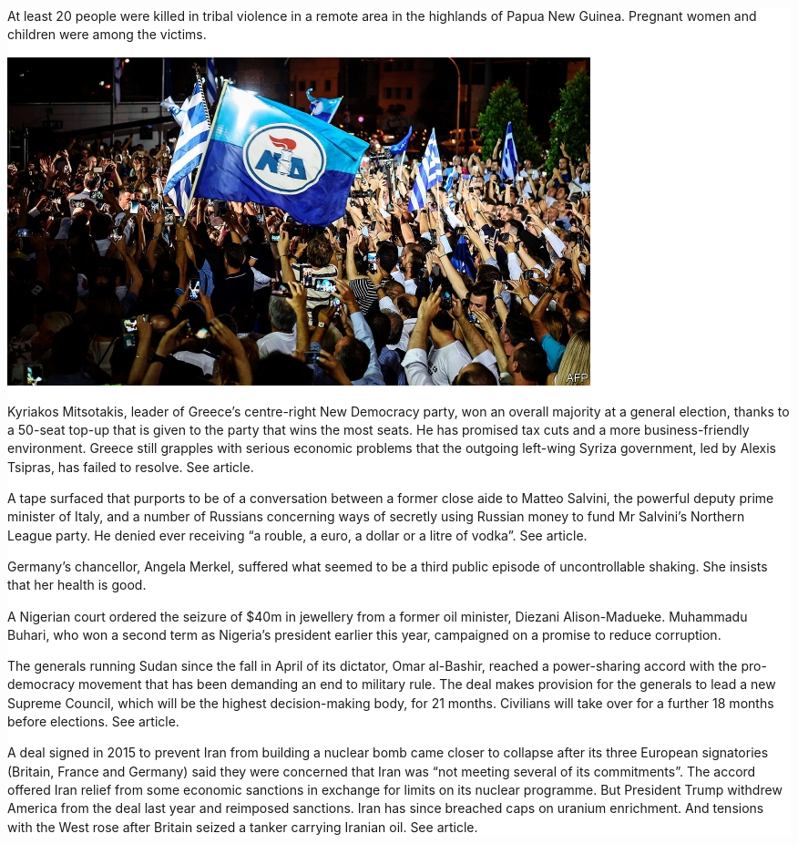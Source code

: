 At least 20 people were killed in tribal violence in a remote area in the highlands of Papua New Guinea. Pregnant women and children were among the victims. 

![image](images/20190713_WWP003_0.jpg) 

Kyriakos Mitsotakis, leader of Greece’s centre-right New Democracy party, won an overall majority at a general election, thanks to a 50-seat top-up that is given to the party that wins the most seats. He has promised tax cuts and a more business-friendly environment. Greece still grapples with serious economic problems that the outgoing left-wing Syriza government, led by Alexis Tsipras, has failed to resolve. See article. 

A tape surfaced that purports to be of a conversation between a former close aide to Matteo Salvini, the powerful deputy prime minister of Italy, and a number of Russians concerning ways of secretly using Russian money to fund Mr Salvini’s Northern League party. He denied ever receiving “a rouble, a euro, a dollar or a litre of vodka”. See article. 

Germany’s chancellor, Angela Merkel, suffered what seemed to be a third public episode of uncontrollable shaking. She insists that her health is good. 

A Nigerian court ordered the seizure of $40m in jewellery from a former oil minister, Diezani Alison-Madueke. Muhammadu Buhari, who won a second term as Nigeria’s president earlier this year, campaigned on a promise to reduce corruption. 

The generals running Sudan since the fall in April of its dictator, Omar al-Bashir, reached a power-sharing accord with the pro-democracy movement that has been demanding an end to military rule. The deal makes provision for the generals to lead a new Supreme Council, which will be the highest decision-making body, for 21 months. Civilians will take over for a further 18 months before elections. See article. 

A deal signed in 2015 to prevent Iran from building a nuclear bomb came closer to collapse after its three European signatories (Britain, France and Germany) said they were concerned that Iran was “not meeting several of its commitments”. The accord offered Iran relief from some economic sanctions in exchange for limits on its nuclear programme. But President Trump withdrew America from the deal last year and reimposed sanctions. Iran has since breached caps on uranium enrichment. And tensions with the West rose after Britain seized a tanker carrying Iranian oil. See article. 
